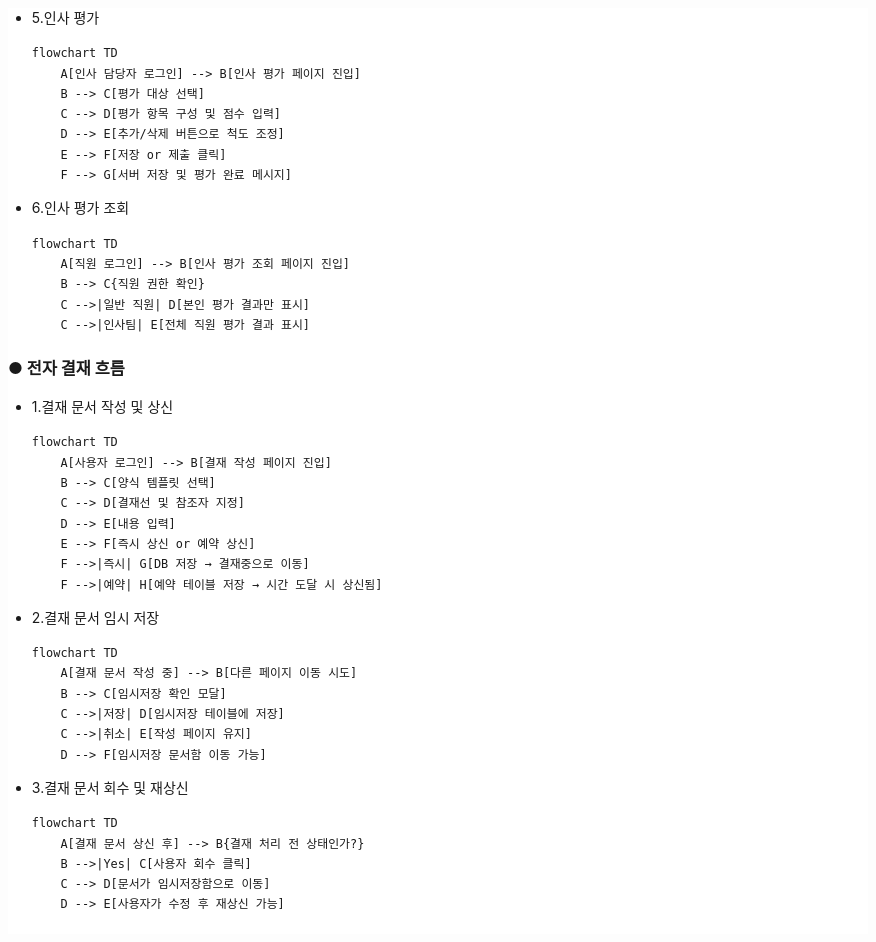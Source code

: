- 5.인사 평가
    
    ```mermaid
    flowchart TD
        A[인사 담당자 로그인] --> B[인사 평가 페이지 진입]
        B --> C[평가 대상 선택]
        C --> D[평가 항목 구성 및 점수 입력]
        D --> E[추가/삭제 버튼으로 척도 조정]
        E --> F[저장 or 제출 클릭]
        F --> G[서버 저장 및 평가 완료 메시지]
    
    ```
    
- 6.인사 평가 조회
    
    ```mermaid
    flowchart TD
        A[직원 로그인] --> B[인사 평가 조회 페이지 진입]
        B --> C{직원 권한 확인}
        C -->|일반 직원| D[본인 평가 결과만 표시]
        C -->|인사팀| E[전체 직원 평가 결과 표시]
    
    ```
    

### ● 전자 결재 흐름

- 1.결재 문서 작성 및 상신
    
    ```mermaid
    flowchart TD
        A[사용자 로그인] --> B[결재 작성 페이지 진입]
        B --> C[양식 템플릿 선택]
        C --> D[결재선 및 참조자 지정]
        D --> E[내용 입력]
        E --> F[즉시 상신 or 예약 상신]
        F -->|즉시| G[DB 저장 → 결재중으로 이동]
        F -->|예약| H[예약 테이블 저장 → 시간 도달 시 상신됨]
    
    ```
    
- 2.결재 문서 임시 저장
    
    ```mermaid
    flowchart TD
        A[결재 문서 작성 중] --> B[다른 페이지 이동 시도]
        B --> C[임시저장 확인 모달]
        C -->|저장| D[임시저장 테이블에 저장]
        C -->|취소| E[작성 페이지 유지]
        D --> F[임시저장 문서함 이동 가능]
    
    ```
    
- 3.결재 문서 회수 및 재상신
    
    ```mermaid
    flowchart TD
        A[결재 문서 상신 후] --> B{결재 처리 전 상태인가?}
        B -->|Yes| C[사용자 회수 클릭]
        C --> D[문서가 임시저장함으로 이동]
        D --> E[사용자가 수정 후 재상신 가능]
    